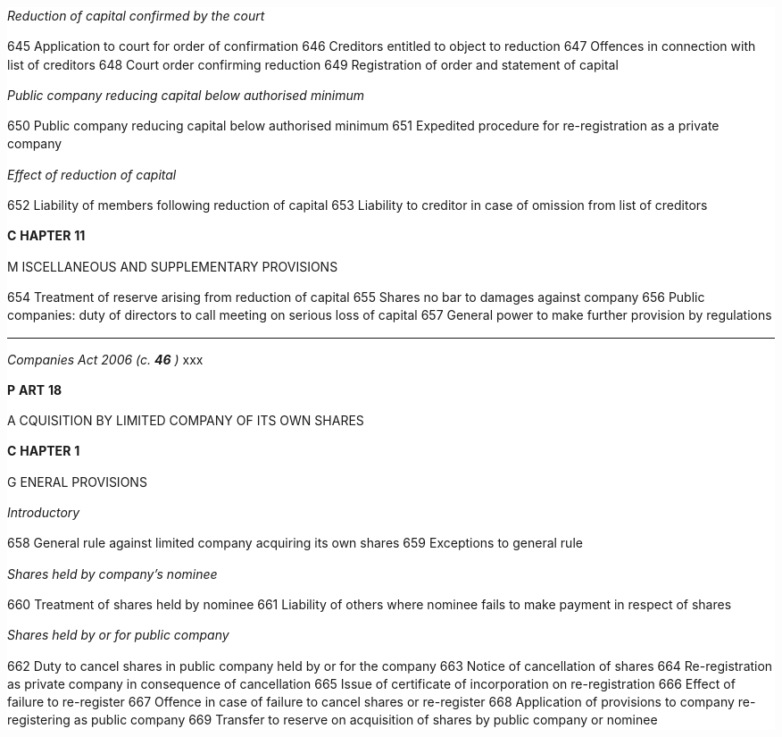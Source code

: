 _Reduction of capital confirmed by the court_

645 Application to court for order of confirmation
646 Creditors entitled to object to reduction
647 Offences in connection with list of creditors
648 Court order confirming reduction
649 Registration of order and statement of capital

_Public company reducing capital below authorised minimum_

650 Public company reducing capital below authorised minimum
651 Expedited procedure for re-registration as a private company

_Effect of reduction of capital_

652 Liability of members following reduction of capital
653 Liability to creditor in case of omission from list of creditors

**C** **HAPTER** **11**

M ISCELLANEOUS  AND  SUPPLEMENTARY  PROVISIONS

654 Treatment of reserve arising from reduction of capital
655 Shares no bar to damages against company
656 Public companies: duty of directors to call meeting on serious loss of capital
657 General power to make further provision by regulations



-----


_Companies Act 2006 (c._ **_46_** _)_ xxx

**P** **ART** **18**

A CQUISITION  BY  LIMITED  COMPANY  OF  ITS  OWN  SHARES

**C** **HAPTER** **1**

G ENERAL  PROVISIONS

_Introductory_

658 General rule against limited company acquiring its own shares
659 Exceptions to general rule

_Shares held by company’s nominee_

660 Treatment of shares held by nominee
661 Liability of others where nominee fails to make payment in respect of shares

_Shares held by or for public company_

662 Duty to cancel shares in public company held by or for the company
663 Notice of cancellation of shares
664 Re-registration as private company in consequence of cancellation
665 Issue of certificate of incorporation on re-registration
666 Effect of failure to re-register
667 Offence in case of failure to cancel shares or re-register
668 Application of provisions to company re-registering as public company
669 Transfer to reserve on acquisition of shares by public company or nominee
